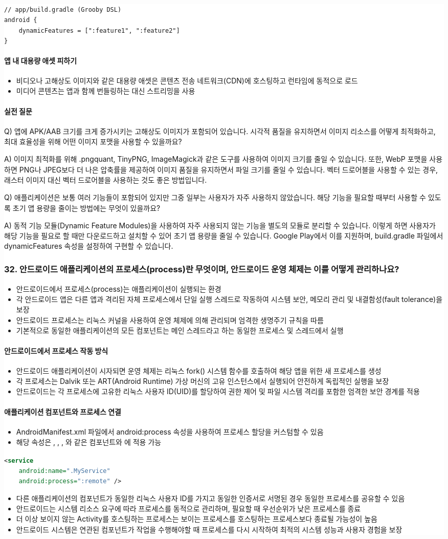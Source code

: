 ```xml
// app/build.gradle (Grooby DSL)
android {
    dynamicFeatures = [":feature1", ":feature2"]
}
```

#### 앱 내 대용량 애셋 피하기

- 비디오나 고해상도 이미지와 같은 대용량 애셋은 콘텐츠 전송 네트워크(CDN)에 호스팅하고 런타임에 동적으로 로드
- 미디어 콘텐츠는 앱과 함께 번들링하는 대신 스트리밍을 사용

#### 실전 질문

Q) 앱에 APK/AAB 크기를 크게 증가시키는 고해상도 이미지가 포함되어 있습니다. 시각적 품질을 유지하면서 이미지 리소스를 어떻게 최적화하고, 최대 효율성을 위해 어떤 이미지 포맷을 사용할 수 있을까요?

A) 이미지 최적화를 위해 .pngquant, TinyPNG, ImageMagick과 같은 도구를 사용하여 이미지 크기를 줄일 수 있습니다. 또한, WebP 포맷을 사용하면 PNG나 JPEG보다 더 나은 압축률을 제공하여 이미지 품질을 유지하면서 파일 크기를 줄일 수 있습니다. 벡터 드로어블을 사용할 수 있는 경우, 래스터 이미지 대신 벡터 드로어블을 사용하는 것도 좋은 방법입니다.

Q) 애플리케이션은 보통 여러 기능들이 포함되어 있지만 그중 일부는 사용자가 자주 사용하지 않았습니다. 해당 기능을 필요할 때부터 사용할 수 있도록 초기 앱 용량을 줄이는 방법에는 무엇이 있을까요?

A) 동적 기능 모듈(Dynamic Feature Modules)을 사용하여 자주 사용되지 않는 기능을 별도의 모듈로 분리할 수 있습니다. 이렇게 하면 사용자가 해당 기능을 필요로 할 때만 다운로드하고 설치할 수 있어 초기 앱 용량을 줄일 수 있습니다. Google Play에서 이를 지원하며, build.gradle 파일에서 dynamicFeatures 속성을 설정하여 구현할 수 있습니다.

### 32. 안드로이드 애플리케이션의 프로세스(process)란 무엇이며, 안드로이드 운영 체제는 이를 어떻게 관리하나요?

- 안드로이드에서 프로세스(process)는 애플리케이션이 실행되는 환경
- 각 안드로이드 앱은 다른 앱과 격리된 자체 프로세스에서 단일 실행 스레드로 작동하여 시스템 보안, 메모리 관리 및 내결함성(fault tolerance)을 보장
- 안드로이드 프로세스는 리눅스 커널을 사용하여 운영 체제에 의해 관리되며 엄격한 생명주기 규칙을 따름
- 기본적으로 동일한 애플리케이션의 모든 컴포넌트는 메인 스레드라고 하는 동일한 프로세스 및 스레드에서 실행

#### 안드로이드에서 프로세스 작동 방식

- 안드로이드 애플리케이션이 시자되면 운영 체제는 리눅스 fork() 시스템 함수를 호출하여 해당 앱을 위한 새 프로세스를 생성
- 각 프로세스는 Dalvik 또는 ART(Android Runtime) 가상 머신의 고유 인스턴스에서 실행되어 안전하게 독립적인 실행을 보장
- 안드로이드는 각 프로세스에 고유한 리눅스 사용자 ID(UID)를 할당하여 권한 제어 및 파일 시스템 격리를 포함한 엄격한 보안 경계를 적용

#### 애플리케이션 컴포넌트와 프로세스 연결

- AndroidManifest.xml 파일에서 android:process 속성을 사용하여 프로세스 할당을 커스텀할 수 있음
- 해당 속성은 <activity>, <service>, <receiver>, <provider> 와 같은 컴포넌트와 <application> 에 적용 가능

```xml
<service
    android:name=".MyService"
    android:process=":remote" />
```

- 다른 애플리케이션의 컴포넌트가 동일한 리눅스 사용자 ID를 가지고 동일한 인증서로 서명된 경우 동일한 프로세스를 공유할 수 있음
- 안드로이드는 시스템 리소스 요구에 따라 프로세스를 동적으로 관리하며, 필요할 때 우선순위가 낮은 프로세스를 종료
- 더 이상 보이지 않는 Activity를 호스팅하는 프로세스는 보이는 프로세스를 호스팅하는 프로세스보다 종료될 가능성이 높음
- 안드로이드 시스템은 연관된 컴포넌트가 작업을 수행해야할 때 프로세스를 다시 시작하여 최적의 시스템 성능과 사용자 경험을 보장
